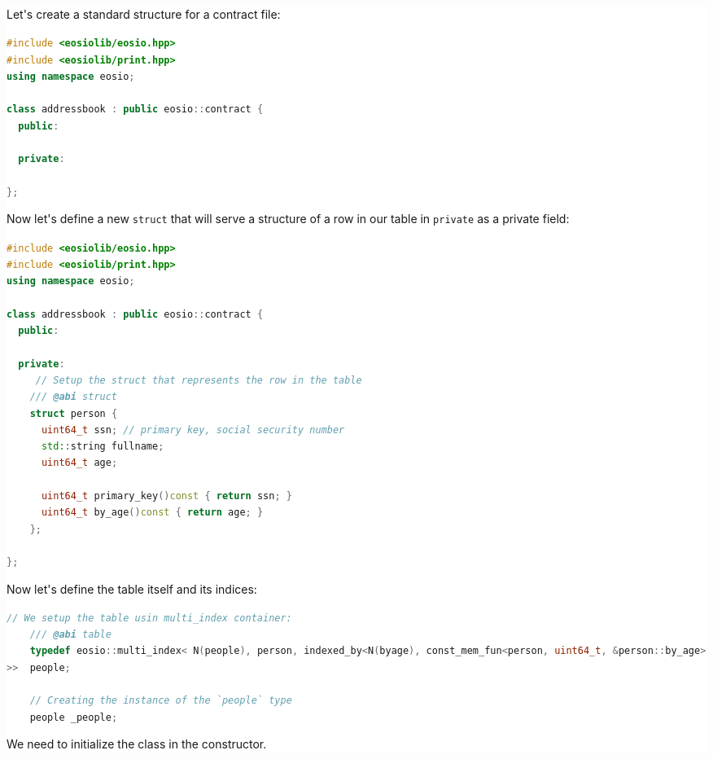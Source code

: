 Let's create a standard structure for a contract file:

```cpp
#include <eosiolib/eosio.hpp>
#include <eosiolib/print.hpp>
using namespace eosio;

class addressbook : public eosio::contract {
  public:
       
  private: 
  
};
```

Now let's define a new `struct` that will serve a structure of a row in our table in `private` as a private field:

```cpp
#include <eosiolib/eosio.hpp>
#include <eosiolib/print.hpp>
using namespace eosio;

class addressbook : public eosio::contract {
  public:
       
  private: 
  	 // Setup the struct that represents the row in the table
    /// @abi struct
    struct person {
      uint64_t ssn; // primary key, social security number
      std::string fullname;
      uint64_t age;

      uint64_t primary_key()const { return ssn; }
      uint64_t by_age()const { return age; }
    };
  
};
```

Now let's define the table itself and its indices: 

```cpp
// We setup the table usin multi_index container:
    /// @abi table
    typedef eosio::multi_index< N(people), person, indexed_by<N(byage), const_mem_fun<person, uint64_t, &person::by_age>>>  people;
    
    // Creating the instance of the `people` type
    people _people;
```

We need to initialize the class in the constructor.
